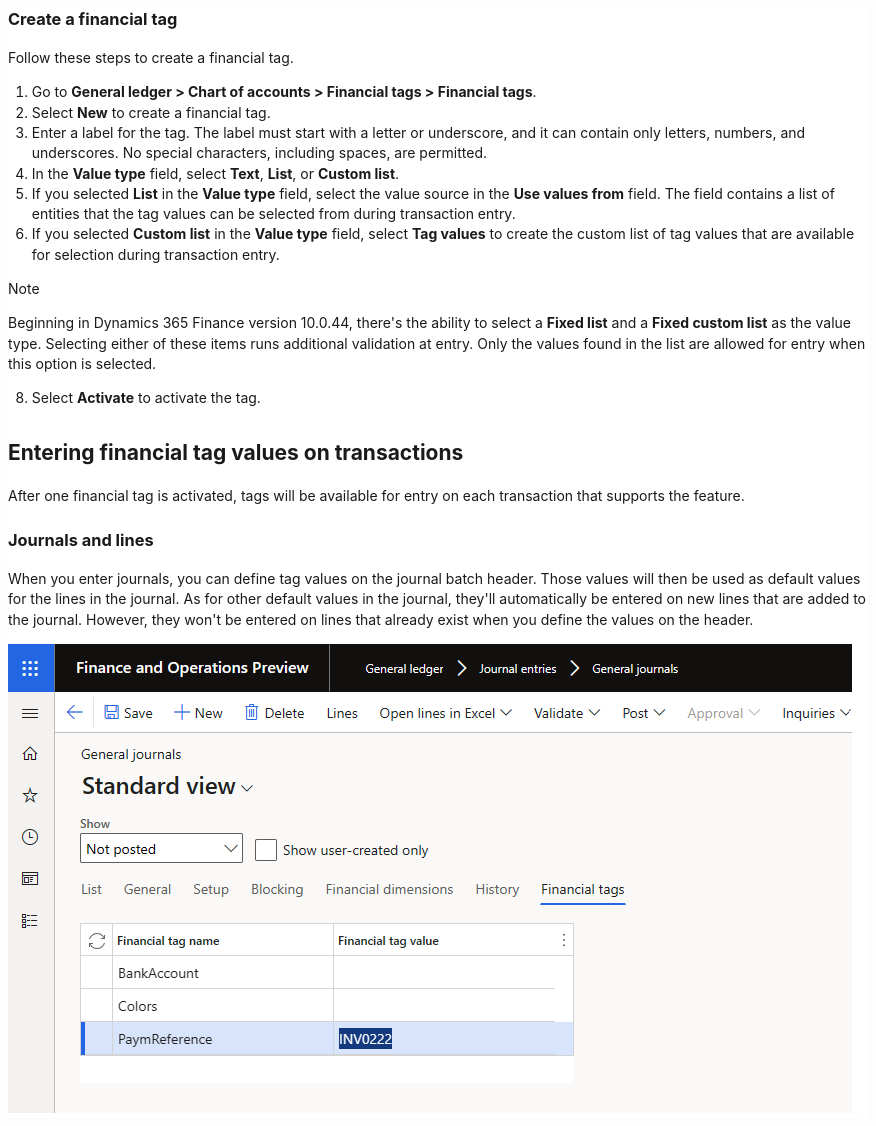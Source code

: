 ### Create a financial tag

Follow these steps to create a financial tag.

1. Go to **General ledger \> Chart of accounts \> Financial tags \> Financial tags**.
2. Select **New** to create a financial tag.
3. Enter a label for the tag. The label must start with a letter or underscore, and it can contain only letters, numbers, and underscores. No special characters, including spaces, are permitted.
4. In the **Value type** field, select **Text**, **List**, or **Custom list**.
5. If you selected **List** in the **Value type** field, select the value source in the **Use values from** field. The field contains a list of entities that the tag values can be selected from during transaction entry.
6. If you selected **Custom list** in the **Value type** field, select **Tag values** to create the custom list of tag values that are available for selection during transaction entry.
>[!NOTE]
> Beginning in Dynamics 365 Finance version 10.0.44, there's the ability to select a **Fixed list** and a **Fixed custom list** as the value type. Selecting either of these items runs additional validation at  entry. Only the values found in the list are allowed for entry when this option is selected.
8. Select **Activate** to activate the tag.

## Entering financial tag values on transactions

After one financial tag is activated, tags will be available for entry on each transaction that supports the feature.

### Journals and lines

When you enter journals, you can define tag values on the journal batch header. Those values will then be used as default values for the lines in the journal. As for other default values in the journal, they'll automatically be entered on new lines that are added to the journal. However, they won't be entered on lines that already exist when you define the values on the header.

[![Financial tags entered on the journal batch header.](./media/Financial-tag1.png)](./media/Financial-tag1.png)
